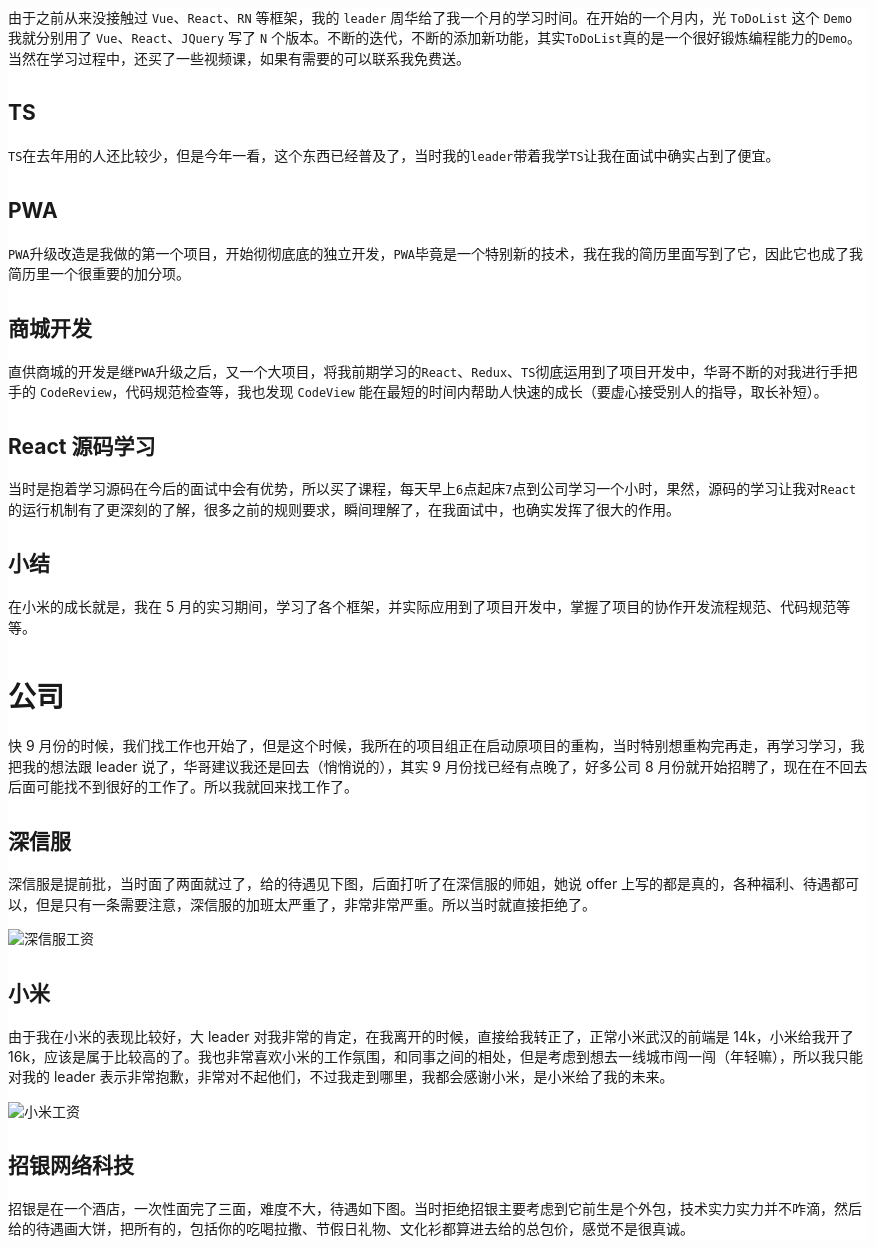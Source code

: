 由于之前从来没接触过 `Vue`、`React`、`RN` 等框架，我的 `leader` 周华给了我一个月的学习时间。在开始的一个月内，光 `ToDoList` 这个 `Demo` 我就分别用了 `Vue`、`React`、`JQuery` 写了 `N` 个版本。不断的迭代，不断的添加新功能，其实`ToDoList`真的是一个很好锻炼编程能力的`Demo`。当然在学习过程中，还买了一些视频课，如果有需要的可以联系我免费送。

## TS

`TS`在去年用的人还比较少，但是今年一看，这个东西已经普及了，当时我的`leader`带着我学`TS`让我在面试中确实占到了便宜。

## PWA

`PWA`升级改造是我做的第一个项目，开始彻彻底底的独立开发，`PWA`毕竟是一个特别新的技术，我在我的简历里面写到了它，因此它也成了我简历里一个很重要的加分项。

## 商城开发

直供商城的开发是继`PWA`升级之后，又一个大项目，将我前期学习的`React`、`Redux`、`TS`彻底运用到了项目开发中，华哥不断的对我进行手把手的 `CodeReview`，代码规范检查等，我也发现 `CodeView` 能在最短的时间内帮助人快速的成长（要虚心接受别人的指导，取长补短）。

## React 源码学习

当时是抱着学习源码在今后的面试中会有优势，所以买了课程，每天早上`6`点起床`7`点到公司学习一个小时，果然，源码的学习让我对`React`的运行机制有了更深刻的了解，很多之前的规则要求，瞬间理解了，在我面试中，也确实发挥了很大的作用。

## 小结

在小米的成长就是，我在 5 月的实习期间，学习了各个框架，并实际应用到了项目开发中，掌握了项目的协作开发流程规范、代码规范等等。

# 公司

快 9 月份的时候，我们找工作也开始了，但是这个时候，我所在的项目组正在启动原项目的重构，当时特别想重构完再走，再学习学习，我把我的想法跟 leader 说了，华哥建议我还是回去（悄悄说的），其实 9 月份找已经有点晚了，好多公司 8 月份就开始招聘了，现在在不回去后面可能找不到很好的工作了。所以我就回来找工作了。

## 深信服

深信服是提前批，当时面了两面就过了，给的待遇见下图，后面打听了在深信服的师姐，她说 offer 上写的都是真的，各种福利、待遇都可以，但是只有一条需要注意，深信服的加班太严重了，非常非常严重。所以当时就直接拒绝了。

![深信服工资](/assets/image/2020-05-28/深信服工资.png)

## 小米

由于我在小米的表现比较好，大 leader 对我非常的肯定，在我离开的时候，直接给我转正了，正常小米武汉的前端是 14k，小米给我开了 16k，应该是属于比较高的了。我也非常喜欢小米的工作氛围，和同事之间的相处，但是考虑到想去一线城市闯一闯（年轻嘛），所以我只能对我的 leader 表示非常抱歉，非常对不起他们，不过我走到哪里，我都会感谢小米，是小米给了我的未来。

![小米工资](/assets/image/2020-05-28/小米工资.png)

## 招银网络科技

招银是在一个酒店，一次性面完了三面，难度不大，待遇如下图。当时拒绝招银主要考虑到它前生是个外包，技术实力实力并不咋滴，然后给的待遇画大饼，把所有的，包括你的吃喝拉撒、节假日礼物、文化衫都算进去给的总包价，感觉不是很真诚。
